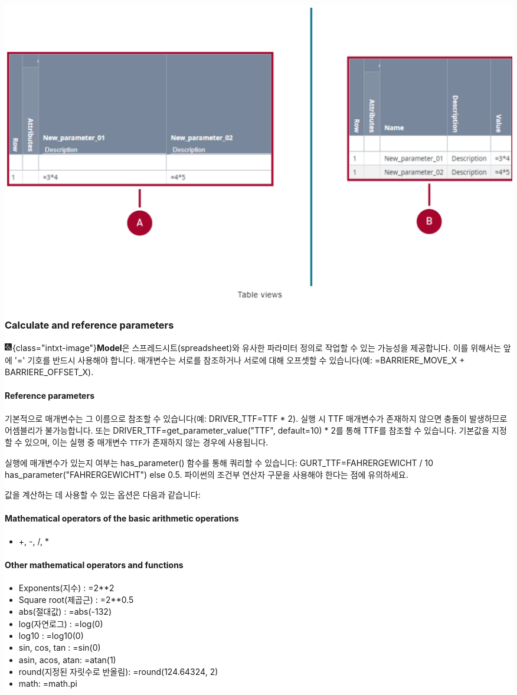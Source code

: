 ![alt text](images/table-views.png)

### Calculate and reference parameters

![](images/model-icon.png){class="intxt-image"}**Model**은 스프레드시트(spreadsheet)와 유사한 파라미터 정의로 작업할 수 있는 가능성을 제공합니다. 이를 위해서는 앞에 '=' 기호를 반드시 사용해야 합니다. 매개변수는 서로를 참조하거나 서로에 대해 오프셋할 수 있습니다(예: =BARRIERE_MOVE_X + BARRIERE_OFFSET_X).

#### Reference parameters

기본적으로 매개변수는 그 이름으로 참조할 수 있습니다(예: DRIVER_TTF=TTF * 2). 실행 시 TTF 매개변수가 존재하지 않으면 충돌이 발생하므로 어셈블리가 불가능합니다. 또는 DRIVER_TTF=get_parameter_value("TTF", default=10) * 2를 통해 TTF를 참조할 수 있습니다. 기본값을 지정할 수 있으며, 이는 실행 중 매개변수 ``TTF``가 존재하지 않는 경우에 사용됩니다.

실행에 매개변수가 있는지 여부는 has_parameter() 함수를 통해 쿼리할 수 있습니다: GURT_TTF=FAHRERGEWICHT / 10 has_parameter("FAHRERGEWICHT") else 0.5. 파이썬의 조건부 연산자 구문을 사용해야 한다는 점에 유의하세요.

값을 계산하는 데 사용할 수 있는 옵션은 다음과 같습니다:

#### Mathematical operators of the basic arithmetic operations

- +, -, /, *

#### Other mathematical operators and functions

- Exponents(지수) : =2**2
- Square root(제곱근) : =2**0.5 
- abs(절대값) : =abs(-132)
- log(자연로그) : =log(0)
- log10 : =log10(0)
- sin, cos, tan : =sin(0)
- asin, acos, atan: =atan(1)
- round(지정된 자릿수로 반올림): =round(124.64324, 2)
- math: =math.pi
